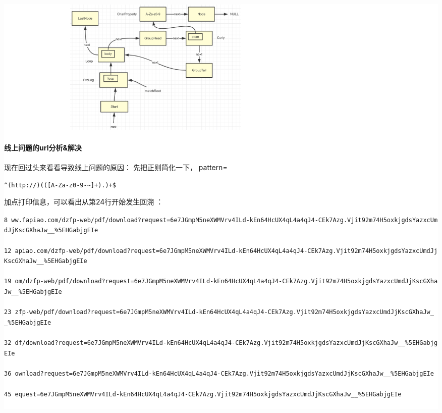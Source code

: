 <img src="/images/正则回溯分析__3.png" width="600px" height="250px">

#### 线上问题的url分析&解决
现在回过头来看看导致线上问题的原因：
先把正则简化一下， pattern=
```
^(http://)(([A-Za-z0-9-~]+).)+$
```
加点打印信息，可以看出从第24行开始发生回溯 ：

```
8 ww.fapiao.com/dzfp-web/pdf/download?request=6e7JGmpM5neXWMVrv4ILd-kEn64HcUX4qL4a4qJ4-CEk7Azg.Vjit92m74H5oxkjgdsYazxcUmdJjKscGXhaJw__%5EHGabjgEIe
 
12 apiao.com/dzfp-web/pdf/download?request=6e7JGmpM5neXWMVrv4ILd-kEn64HcUX4qL4a4qJ4-CEk7Azg.Vjit92m74H5oxkjgdsYazxcUmdJjKscGXhaJw__%5EHGabjgEIe
 
19 om/dzfp-web/pdf/download?request=6e7JGmpM5neXWMVrv4ILd-kEn64HcUX4qL4a4qJ4-CEk7Azg.Vjit92m74H5oxkjgdsYazxcUmdJjKscGXhaJw__%5EHGabjgEIe
 
23 zfp-web/pdf/download?request=6e7JGmpM5neXWMVrv4ILd-kEn64HcUX4qL4a4qJ4-CEk7Azg.Vjit92m74H5oxkjgdsYazxcUmdJjKscGXhaJw__%5EHGabjgEIe
 
32 df/download?request=6e7JGmpM5neXWMVrv4ILd-kEn64HcUX4qL4a4qJ4-CEk7Azg.Vjit92m74H5oxkjgdsYazxcUmdJjKscGXhaJw__%5EHGabjgEIe
 
36 ownload?request=6e7JGmpM5neXWMVrv4ILd-kEn64HcUX4qL4a4qJ4-CEk7Azg.Vjit92m74H5oxkjgdsYazxcUmdJjKscGXhaJw__%5EHGabjgEIe
 
45 equest=6e7JGmpM5neXWMVrv4ILd-kEn64HcUX4qL4a4qJ4-CEk7Azg.Vjit92m74H5oxkjgdsYazxcUmdJjKscGXhaJw__%5EHGabjgEIe
 
```